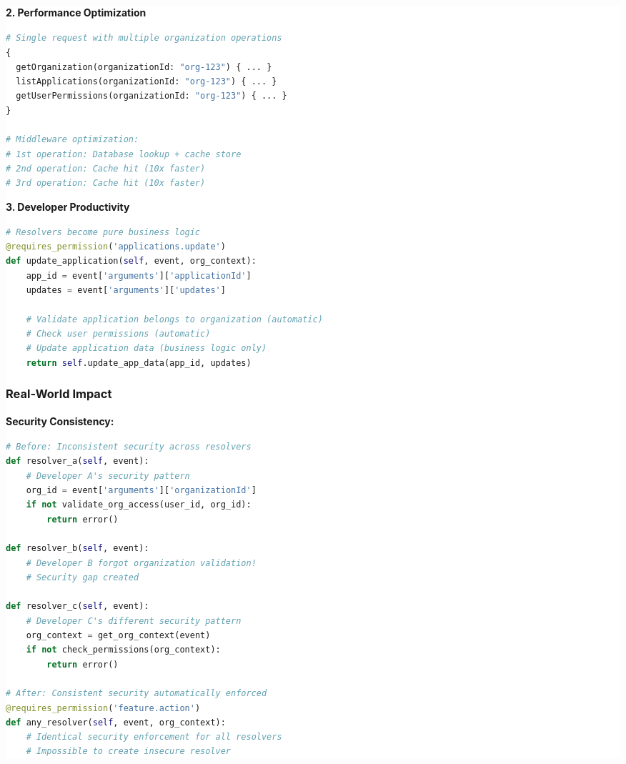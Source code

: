 **2. Performance Optimization**
```python
# Single request with multiple organization operations
{
  getOrganization(organizationId: "org-123") { ... }
  listApplications(organizationId: "org-123") { ... }  
  getUserPermissions(organizationId: "org-123") { ... }
}

# Middleware optimization:
# 1st operation: Database lookup + cache store
# 2nd operation: Cache hit (10x faster)
# 3rd operation: Cache hit (10x faster)
```

**3. Developer Productivity**
```python
# Resolvers become pure business logic
@requires_permission('applications.update')
def update_application(self, event, org_context):
    app_id = event['arguments']['applicationId']
    updates = event['arguments']['updates']
    
    # Validate application belongs to organization (automatic)
    # Check user permissions (automatic)
    # Update application data (business logic only)
    return self.update_app_data(app_id, updates)
```

### Real-World Impact

**Security Consistency:**
```python
# Before: Inconsistent security across resolvers
def resolver_a(self, event):
    # Developer A's security pattern
    org_id = event['arguments']['organizationId']  
    if not validate_org_access(user_id, org_id):
        return error()

def resolver_b(self, event):  
    # Developer B forgot organization validation!
    # Security gap created
    
def resolver_c(self, event):
    # Developer C's different security pattern  
    org_context = get_org_context(event)
    if not check_permissions(org_context):
        return error()

# After: Consistent security automatically enforced
@requires_permission('feature.action')
def any_resolver(self, event, org_context):
    # Identical security enforcement for all resolvers
    # Impossible to create insecure resolver
```
